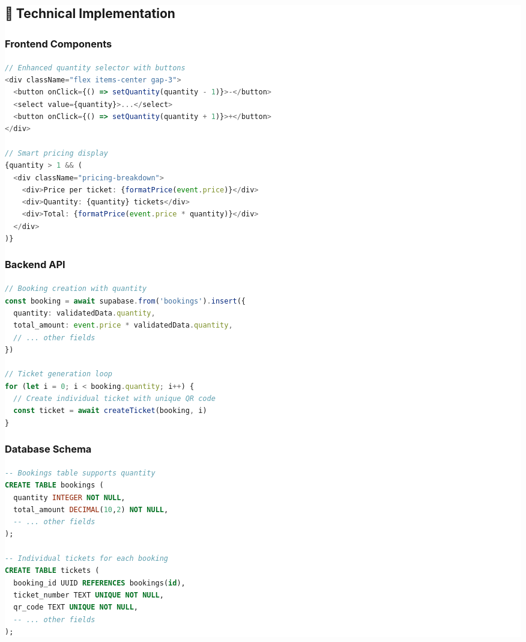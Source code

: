 ## 🔧 **Technical Implementation**

### **Frontend Components**
```typescript
// Enhanced quantity selector with buttons
<div className="flex items-center gap-3">
  <button onClick={() => setQuantity(quantity - 1)}>-</button>
  <select value={quantity}>...</select>
  <button onClick={() => setQuantity(quantity + 1)}>+</button>
</div>

// Smart pricing display
{quantity > 1 && (
  <div className="pricing-breakdown">
    <div>Price per ticket: {formatPrice(event.price)}</div>
    <div>Quantity: {quantity} tickets</div>
    <div>Total: {formatPrice(event.price * quantity)}</div>
  </div>
)}
```

### **Backend API**
```typescript
// Booking creation with quantity
const booking = await supabase.from('bookings').insert({
  quantity: validatedData.quantity,
  total_amount: event.price * validatedData.quantity,
  // ... other fields
})

// Ticket generation loop
for (let i = 0; i < booking.quantity; i++) {
  // Create individual ticket with unique QR code
  const ticket = await createTicket(booking, i)
}
```

### **Database Schema**
```sql
-- Bookings table supports quantity
CREATE TABLE bookings (
  quantity INTEGER NOT NULL,
  total_amount DECIMAL(10,2) NOT NULL,
  -- ... other fields
);

-- Individual tickets for each booking
CREATE TABLE tickets (
  booking_id UUID REFERENCES bookings(id),
  ticket_number TEXT UNIQUE NOT NULL,
  qr_code TEXT UNIQUE NOT NULL,
  -- ... other fields
);
```
